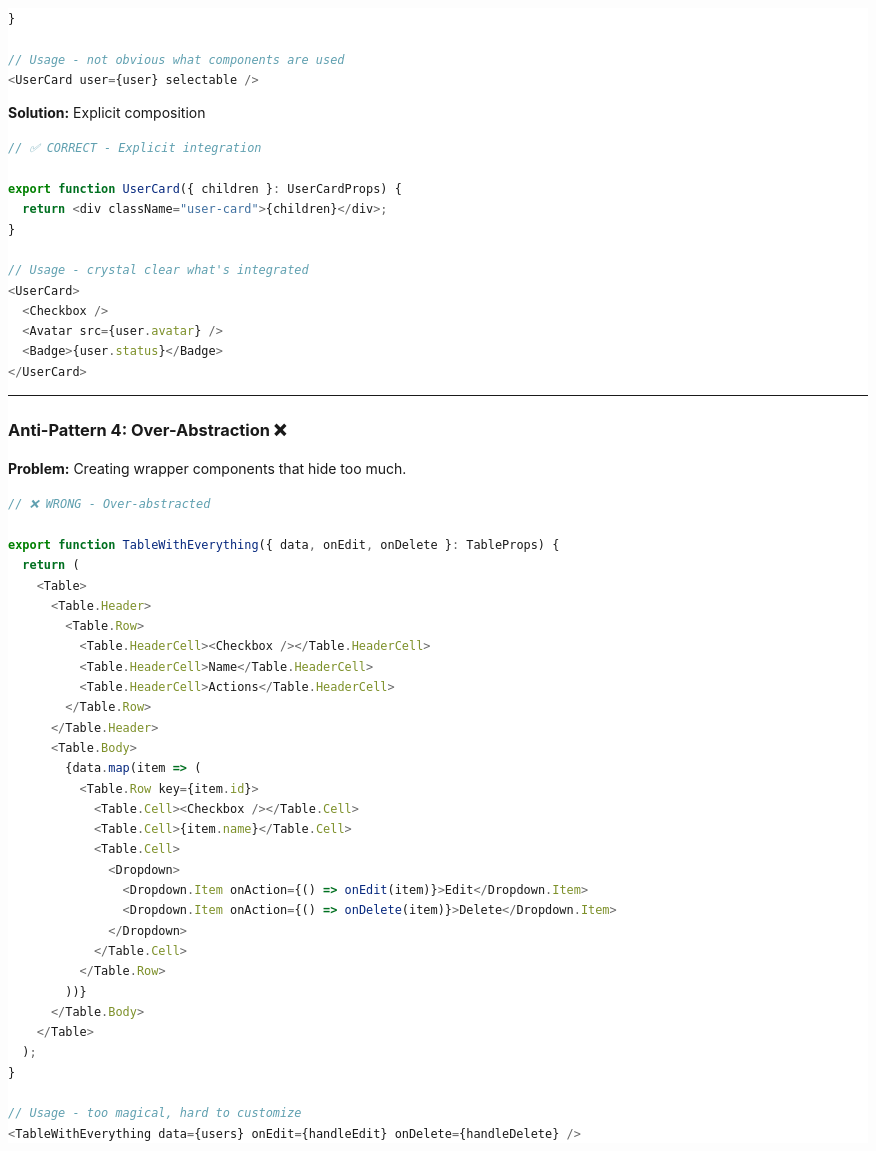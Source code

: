```typescript
}

// Usage - not obvious what components are used
<UserCard user={user} selectable />
```

**Solution:** Explicit composition

```typescript
// ✅ CORRECT - Explicit integration

export function UserCard({ children }: UserCardProps) {
  return <div className="user-card">{children}</div>;
}

// Usage - crystal clear what's integrated
<UserCard>
  <Checkbox />
  <Avatar src={user.avatar} />
  <Badge>{user.status}</Badge>
</UserCard>
```

---

### Anti-Pattern 4: Over-Abstraction ❌

**Problem:** Creating wrapper components that hide too much.

```typescript
// ❌ WRONG - Over-abstracted

export function TableWithEverything({ data, onEdit, onDelete }: TableProps) {
  return (
    <Table>
      <Table.Header>
        <Table.Row>
          <Table.HeaderCell><Checkbox /></Table.HeaderCell>
          <Table.HeaderCell>Name</Table.HeaderCell>
          <Table.HeaderCell>Actions</Table.HeaderCell>
        </Table.Row>
      </Table.Header>
      <Table.Body>
        {data.map(item => (
          <Table.Row key={item.id}>
            <Table.Cell><Checkbox /></Table.Cell>
            <Table.Cell>{item.name}</Table.Cell>
            <Table.Cell>
              <Dropdown>
                <Dropdown.Item onAction={() => onEdit(item)}>Edit</Dropdown.Item>
                <Dropdown.Item onAction={() => onDelete(item)}>Delete</Dropdown.Item>
              </Dropdown>
            </Table.Cell>
          </Table.Row>
        ))}
      </Table.Body>
    </Table>
  );
}

// Usage - too magical, hard to customize
<TableWithEverything data={users} onEdit={handleEdit} onDelete={handleDelete} />
```
